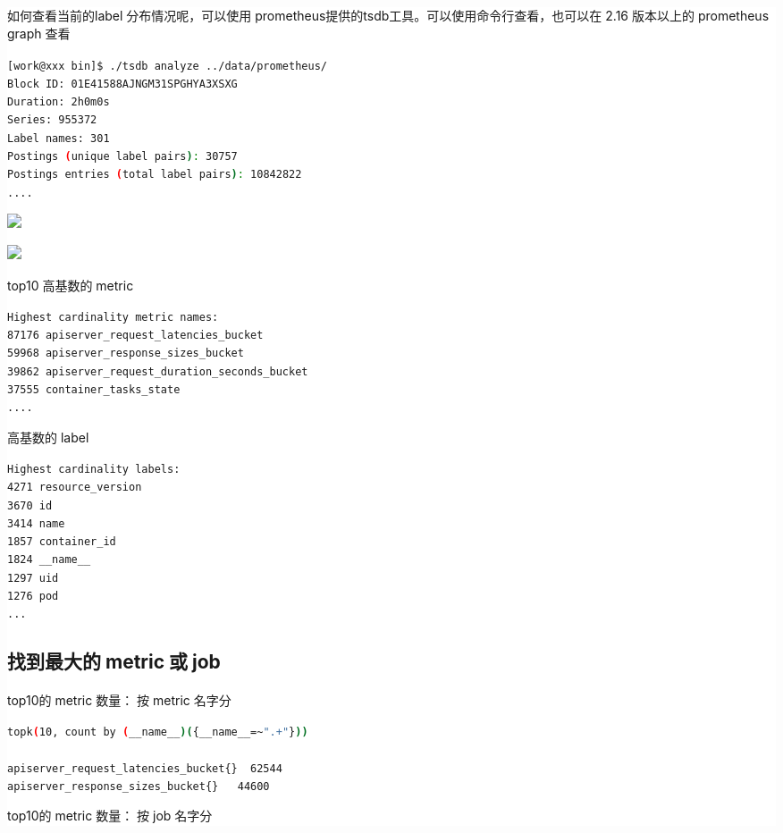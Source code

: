 如何查看当前的label 分布情况呢，可以使用 prometheus提供的tsdb工具。可以使用命令行查看，也可以在 2.16 版本以上的 prometheus graph 查看

```bash
[work@xxx bin]$ ./tsdb analyze ../data/prometheus/
Block ID: 01E41588AJNGM31SPGHYA3XSXG
Duration: 2h0m0s
Series: 955372
Label names: 301
Postings (unique label pairs): 30757
Postings entries (total label pairs): 10842822
....
```

![](http://vermouth-blog-image.oss-cn-hongkong.aliyuncs.com/monitor/295529ab-e033-4893-9b0a-cb0a3e698b35.jpg?x-oss-process=style/watermark)

![](http://vermouth-blog-image.oss-cn-hongkong.aliyuncs.com/monitor/0bd4bdab-2b42-4040-a245-66b9530aab8c.jpg?x-oss-process=style/watermark)

top10 高基数的 metric

```bash
Highest cardinality metric names:
87176 apiserver_request_latencies_bucket
59968 apiserver_response_sizes_bucket
39862 apiserver_request_duration_seconds_bucket
37555 container_tasks_state
....
```

高基数的 label

```bash
Highest cardinality labels:
4271 resource_version
3670 id
3414 name
1857 container_id
1824 __name__
1297 uid
1276 pod
...
```

## 找到最大的 metric 或 job

top10的 metric 数量： 按 metric 名字分

```bash
topk(10, count by (__name__)({__name__=~".+"}))

apiserver_request_latencies_bucket{}  62544
apiserver_response_sizes_bucket{}   44600
```

top10的 metric 数量： 按 job 名字分

